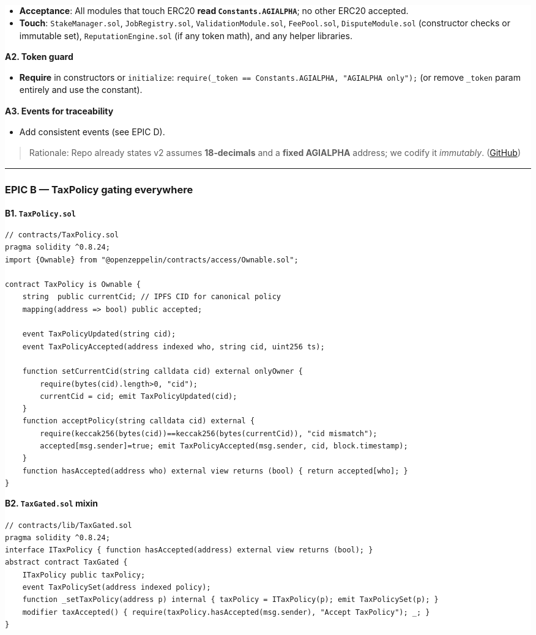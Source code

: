 - **Acceptance**: All modules that touch ERC20 **read `Constants.AGIALPHA`**; no other ERC20 accepted.
- **Touch**: `StakeManager.sol`, `JobRegistry.sol`, `ValidationModule.sol`, `FeePool.sol`, `DisputeModule.sol` (constructor checks or immutable set), `ReputationEngine.sol` (if any token math), and any helper libraries.

**A2. Token guard**

- **Require** in constructors or `initialize`: `require(_token == Constants.AGIALPHA, "AGIALPHA only");` (or remove `_token` param entirely and use the constant).

**A3. Events for traceability**

- Add consistent events (see EPIC D).

> Rationale: Repo already states v2 assumes **18‑decimals** and a **fixed AGIALPHA** address; we codify it _immutably_. ([GitHub][1])

---

### EPIC B — **TaxPolicy gating everywhere**

**B1. `TaxPolicy.sol`**

```solidity
// contracts/TaxPolicy.sol
pragma solidity ^0.8.24;
import {Ownable} from "@openzeppelin/contracts/access/Ownable.sol";

contract TaxPolicy is Ownable {
    string  public currentCid; // IPFS CID for canonical policy
    mapping(address => bool) public accepted;

    event TaxPolicyUpdated(string cid);
    event TaxPolicyAccepted(address indexed who, string cid, uint256 ts);

    function setCurrentCid(string calldata cid) external onlyOwner {
        require(bytes(cid).length>0, "cid");
        currentCid = cid; emit TaxPolicyUpdated(cid);
    }
    function acceptPolicy(string calldata cid) external {
        require(keccak256(bytes(cid))==keccak256(bytes(currentCid)), "cid mismatch");
        accepted[msg.sender]=true; emit TaxPolicyAccepted(msg.sender, cid, block.timestamp);
    }
    function hasAccepted(address who) external view returns (bool) { return accepted[who]; }
}
```

**B2. `TaxGated.sol` mixin**

```solidity
// contracts/lib/TaxGated.sol
pragma solidity ^0.8.24;
interface ITaxPolicy { function hasAccepted(address) external view returns (bool); }
abstract contract TaxGated {
    ITaxPolicy public taxPolicy;
    event TaxPolicySet(address indexed policy);
    function _setTaxPolicy(address p) internal { taxPolicy = ITaxPolicy(p); emit TaxPolicySet(p); }
    modifier taxAccepted() { require(taxPolicy.hasAccepted(msg.sender), "Accept TaxPolicy"); _; }
}
```


[1]: https://github.com/MontrealAI/AGIJobsv2 "GitHub - MontrealAI/AGIJobsv2: ✨ \"We choose to free humanity from the bonds of job slavery—not because it is easy, but because our destiny demands nothing less; because doing so unleashes the full measure of our genius and spirit; and because we embrace this challenge and carry it to triumph.\" ✨"
[2]: https://etherscan.io/address/0xa61a3b3a130a9c20768eebf97e21515a6046a1fa "
[3]: https://etherscan.io/address/0x0178b6bad606aaf908f72135b8ec32fc1d5ba477 "